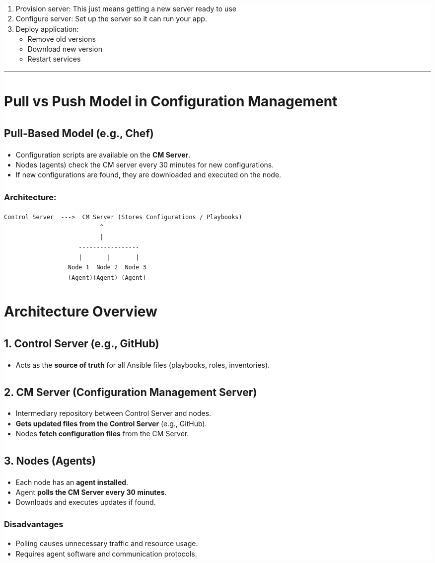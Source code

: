 1. Provision server: This just means getting a new server ready to use
2. Configure server: Set up the server so it can run your app.
3. Deploy application:
   - Remove old versions
   - Download new version
   - Restart services

---

# Pull vs Push Model in Configuration Management

## Pull-Based Model (e.g., Chef)

- Configuration scripts are available on the **CM Server**.
- Nodes (agents) check the CM server every 30 minutes for new configurations.
- If new configurations are found, they are downloaded and executed on the node.

### Architecture:

```
Control Server  --->  CM Server (Stores Configurations / Playbooks)
                           ^
                           |
                     -----------------
                     |       |       |
                  Node 1  Node 2  Node 3
                  (Agent)(Agent) (Agent)

```
# Architecture Overview

## 1. Control Server (e.g., GitHub)
- Acts as the **source of truth** for all Ansible files (playbooks, roles, inventories).

## 2. CM Server (Configuration Management Server)
- Intermediary repository between Control Server and nodes.
- **Gets updated files from the Control Server** (e.g., GitHub).
- Nodes **fetch configuration files** from the CM Server.

## 3. Nodes (Agents)
- Each node has an **agent installed**.
- Agent **polls the CM Server every 30 minutes**.
- Downloads and executes updates if found.

### Disadvantages
- Polling causes unnecessary traffic and resource usage.
- Requires agent software and communication protocols.
